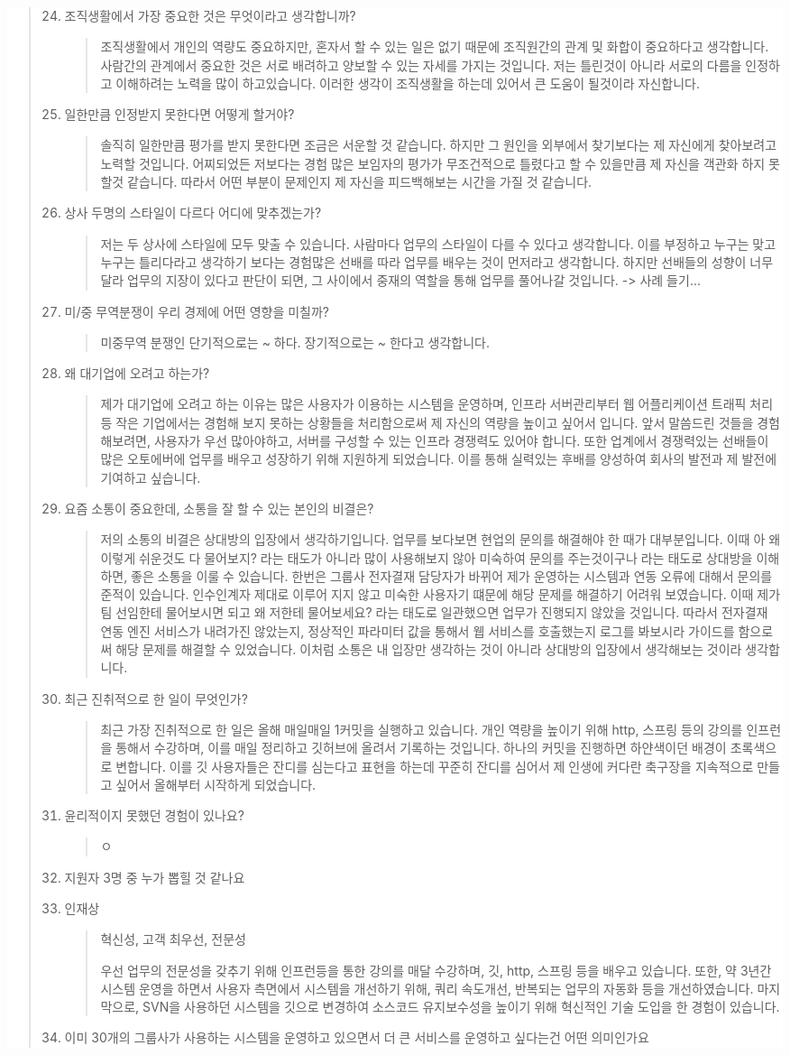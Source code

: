 >
> 24. 조직생활에서 가장 중요한 것은 무엇이라고 생각합니까?
>
>     > 조직생활에서 개인의 역량도 중요하지만, 혼자서 할 수 있는 일은 없기 때문에 조직원간의 관계 및 화합이 중요하다고 생각합니다. 사람간의 관계에서 중요한 것은 서로 배려하고 양보할 수 있는 자세를 가지는 것입니다. 저는 틀린것이 아니라 서로의 다름을 인정하고 이해하려는 노력을 많이 하고있습니다. 이러한 생각이 조직생활을 하는데 있어서 큰 도움이 될것이라 자신합니다. 
>
> 25. 일한만큼 인정받지 못한다면 어떻게 할거야?
>
>     > 솔직히 일한만큼 평가를 받지 못한다면 조금은 서운할 것 같습니다. 하지만 그 원인을 외부에서 찾기보다는 제 자신에게 찾아보려고 노력할 것입니다. 어찌되었든 저보다는 경험 많은 보임자의 평가가 무조건적으로 틀렸다고 할 수 있을만큼 제 자신을 객관화 하지 못할것 같습니다. 따라서 어떤 부분이 문제인지 제 자신을 피드백해보는 시간을 가질 것 같습니다.
>
> 26. 상사 두명의 스타일이 다르다 어디에 맞추겠는가?
>
>     > 저는 두 상사에 스타일에 모두 맞출 수 있습니다. 사람마다 업무의 스타일이 다를 수 있다고 생각합니다. 이를 부정하고 누구는 맞고 누구는 틀리다라고 생각하기 보다는 경험많은 선배를 따라 업무를 배우는 것이 먼저라고 생각합니다. 하지만 선배들의 성향이 너무 달라 업무의 지장이 있다고 판단이 되면, 그 사이에서 중재의 역할을 통해 업무를 풀어나갈 것입니다. -> 사례 들기...
>
> 27. 미/중 무역분쟁이 우리 경제에 어떤 영향을 미칠까?
>
>     > 미중무역 분쟁인 단기적으로는 ~ 하다. 장기적으로는 ~ 한다고 생각합니다.
>
> 28. 왜 대기업에 오려고 하는가?
>
>     > 제가 대기업에 오려고 하는 이유는 많은 사용자가 이용하는 시스템을 운영하며, 인프라 서버관리부터 웹 어플리케이션 트래픽 처리 등 작은 기업에서는 경험해 보지 못하는 상황들을 처리함으로써 제 자신의 역량을 높이고 싶어서 입니다. 앞서 말씀드린 것들을 경험해보려면, 사용자가 우선 많아야하고, 서버를 구성할 수 있는 인프라 경쟁력도 있어야 합니다. 또한 업계에서 경쟁력있는 선배들이 많은 오토에버에 업무를 배우고 성장하기 위해 지원하게 되었습니다. 이를 통해 실력있는 후배를 양성하여 회사의 발전과 제 발전에 기여하고 싶습니다.
>
> 29. 요즘 소통이 중요한데, 소통을 잘 할 수 있는 본인의 비결은?
>
>     > 저의 소통의 비결은 상대방의 입장에서 생각하기입니다. 업무를 보다보면 현업의 문의를 해결해야 한 때가  대부분입니다. 이때 아 왜 이렇게 쉬운것도 다 물어보지? 라는 태도가 아니라 많이 사용해보지 않아 미숙하여 문의를 주는것이구나 라는 태도로 상대방을 이해하면, 좋은 소통을 이룰 수 있습니다. 한번은 그룹사 전자결재 담당자가 바뀌어 제가 운영하는 시스템과 연동 오류에 대해서 문의를 준적이 있습니다. 인수인계자 제대로 이루어 지지 않고 미숙한 사용자기 떄문에 해당 문제를 해결하기 어려워 보였습니다. 이때 제가 팀 선임한테 물어보시면 되고 왜 저한테 물어보세요? 라는 태도로 일관했으면 업무가 진행되지 않았을 것입니다. 따라서 전자결재 연동 엔진 서비스가 내려가진 않았는지, 정상적인 파라미터 값을 통해서 웹 서비스를 호출했는지 로그를 봐보시라 가이드를 함으로써 해당 문제를 해결할 수 있었습니다. 이처럼 소통은 내 입장만 생각하는 것이 아니라 상대방의 입장에서 생각해보는 것이라 생각합니다.
>
> 30. 최근 진취적으로 한 일이 무엇인가?
>
>     > 최근 가장 진취적으로 한 일은 올해 매일매일 1커밋을 실행하고 있습니다. 개인 역량을 높이기 위해 http, 스프링 등의 강의를 인프런을 통해서 수강하며, 이를 매일 정리하고 깃허브에 올려서 기록하는 것입니다. 하나의 커밋을 진행하면 하얀색이던 배경이 초록색으로 변합니다. 이를 깃 사용자들은 잔디를 심는다고 표현을 하는데 꾸준히 잔디를 심어서 제 인생에 커다란 축구장을 지속적으로 만들고 싶어서 올해부터 시작하게 되었습니다.
>
> 31. 윤리적이지 못했던 경험이 있나요?
>
>     >  ㅇ
>
> 32. 지원자 3명 중 누가 뽑힐 것 같나요
>
> 33. 인재상
>
>     > 혁신성, 고객 최우선, 전문성
>     >
>     > 우선 업무의 전문성을 갖추기 위해 인프런등을 통한 강의를 매달 수강하며, 깃, http, 스프링 등을 배우고 있습니다. 또한, 약 3년간 시스템 운영을 하면서 사용자 측면에서 시스템을 개선하기 위해, 쿼리 속도개선, 반복되는 업무의 자동화 등을 개선하였습니다. 마지막으로, SVN을 사용하던 시스템을 깃으로 변경하여 소스코드 유지보수성을 높이기 위해 혁신적인 기술 도입을 한 경험이 있습니다.
>
> 
>
> 1. 이미 30개의 그룹사가 사용하는 시스템을 운영하고 있으면서 더 큰 서비스를 운영하고 싶다는건 어떤 의미인가요
